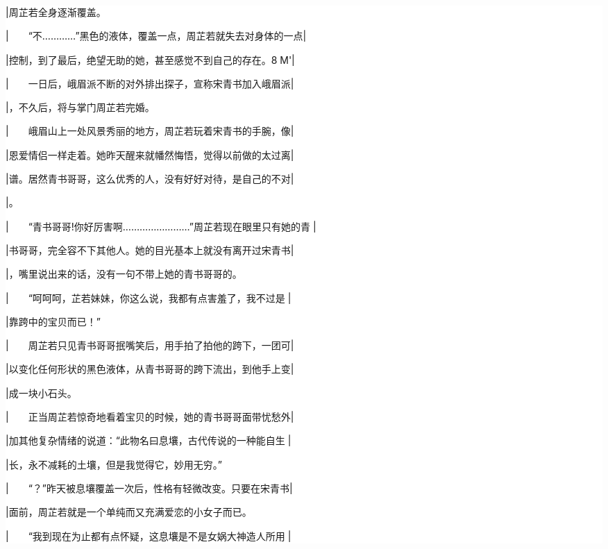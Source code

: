 |周芷若全身逐渐覆盖。

|　　“不…………”黑色的液体，覆盖一点，周芷若就失去对身体的一点|

|控制，到了最后，绝望无助的她，甚至感觉不到自己的存在。8 M'|

|　　一日后，峨眉派不断的对外排出探子，宣称宋青书加入峨眉派|

|，不久后，将与掌门周芷若完婚。

|　　峨眉山上一处风景秀丽的地方，周芷若玩着宋青书的手腕，像|

|恩爱情侣一样走着。她昨天醒来就幡然悔悟，觉得以前做的太过离|

|谱。居然青书哥哥，这么优秀的人，没有好好对待，是自己的不对|

|。

|　　“青书哥哥!你好厉害啊……………………”周芷若现在眼里只有她的青 |

|书哥哥，完全容不下其他人。她的目光基本上就没有离开过宋青书|

|，嘴里说出来的话，没有一句不带上她的青书哥哥的。

|　　“呵呵呵，芷若妹妹，你这么说，我都有点害羞了，我不过是 |

|靠跨中的宝贝而已！”

|　　周芷若只见青书哥哥抿嘴笑后，用手拍了拍他的跨下，一团可|

|以变化任何形状的黑色液体，从青书哥哥的跨下流出，到他手上变|

|成一块小石头。

|　　正当周芷若惊奇地看着宝贝的时候，她的青书哥哥面带忧愁外|

|加其他复杂情绪的说道：“此物名曰息壤，古代传说的一种能自生 |

|长，永不减耗的土壤，但是我觉得它，妙用无穷。”

|　　“？”昨天被息壤覆盖一次后，性格有轻微改变。只要在宋青书|

|面前，周芷若就是一个单纯而又充满爱恋的小女子而已。

|　　“我到现在为止都有点怀疑，这息壤是不是女娲大神造人所用 |
